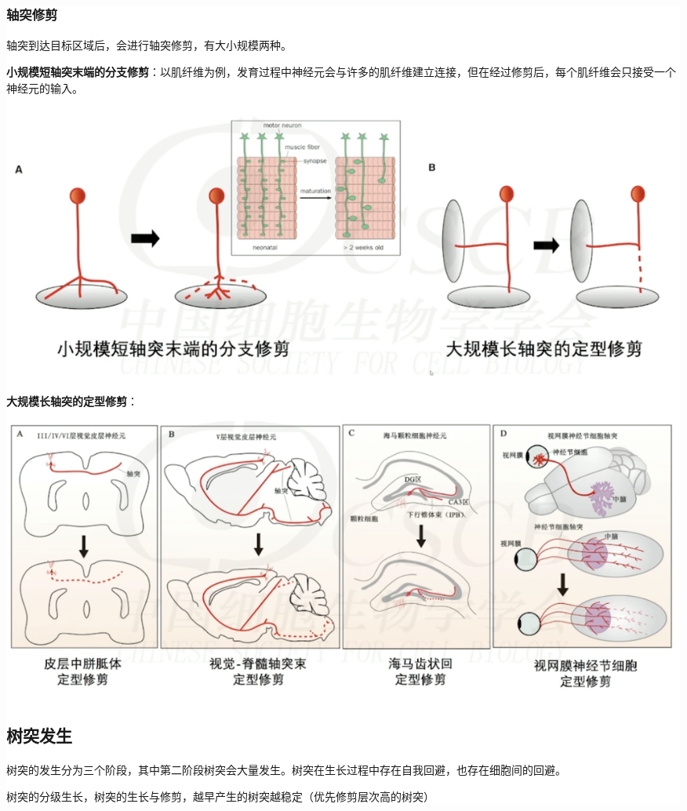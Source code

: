 ### 轴突修剪

轴突到达目标区域后，会进行轴突修剪，有大小规模两种。

**小规模短轴突末端的分支修剪**：以肌纤维为例，发育过程中神经元会与许多的肌纤维建立连接，但在经过修剪后，每个肌纤维会只接受一个神经元的输入。

![轴突修剪示意图](./assets/axon-prune.png)

**大规模长轴突的定型修剪**：

![轴突定型修剪示例](./assets/axon-sizing.png)

## 树突发生

树突的发生分为三个阶段，其中第二阶段树突会大量发生。树突在生长过程中存在自我回避，也存在细胞间的回避。

树突的分级生长，树突的生长与修剪，越早产生的树突越稳定（优先修剪层次高的树突）
